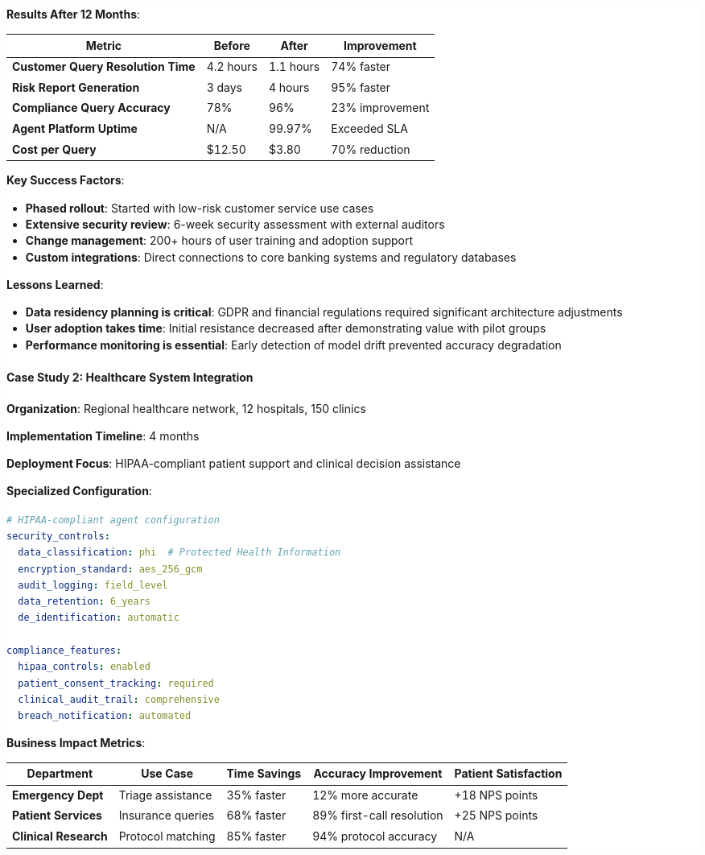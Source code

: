 **Results After 12 Months**:

| **Metric** | **Before** | **After** | **Improvement** |
|------------|------------|-----------|-----------------|
| **Customer Query Resolution Time** | 4.2 hours | 1.1 hours | 74% faster |
| **Risk Report Generation** | 3 days | 4 hours | 95% faster |
| **Compliance Query Accuracy** | 78% | 96% | 23% improvement |
| **Agent Platform Uptime** | N/A | 99.97% | Exceeded SLA |
| **Cost per Query** | $12.50 | $3.80 | 70% reduction |

**Key Success Factors**:
- **Phased rollout**: Started with low-risk customer service use cases
- **Extensive security review**: 6-week security assessment with external auditors
- **Change management**: 200+ hours of user training and adoption support
- **Custom integrations**: Direct connections to core banking systems and regulatory databases

**Lessons Learned**:
- **Data residency planning is critical**: GDPR and financial regulations required significant architecture adjustments
- **User adoption takes time**: Initial resistance decreased after demonstrating value with pilot groups
- **Performance monitoring is essential**: Early detection of model drift prevented accuracy degradation

#### Case Study 2: Healthcare System Integration

**Organization**: Regional healthcare network, 12 hospitals, 150 clinics

**Implementation Timeline**: 4 months

**Deployment Focus**: HIPAA-compliant patient support and clinical decision assistance

**Specialized Configuration**:
```yaml
# HIPAA-compliant agent configuration
security_controls:
  data_classification: phi  # Protected Health Information
  encryption_standard: aes_256_gcm
  audit_logging: field_level
  data_retention: 6_years
  de_identification: automatic
  
compliance_features:
  hipaa_controls: enabled
  patient_consent_tracking: required
  clinical_audit_trail: comprehensive
  breach_notification: automated
```

**Business Impact Metrics**:

| **Department** | **Use Case** | **Time Savings** | **Accuracy Improvement** | **Patient Satisfaction** |
|----------------|--------------|------------------|-------------------------|-------------------------|
| **Emergency Dept** | Triage assistance | 35% faster | 12% more accurate | +18 NPS points |
| **Patient Services** | Insurance queries | 68% faster | 89% first-call resolution | +25 NPS points |
| **Clinical Research** | Protocol matching | 85% faster | 94% protocol accuracy | N/A |
